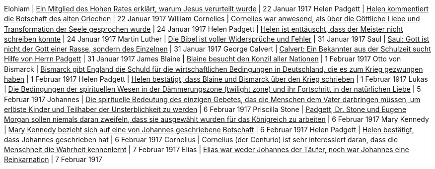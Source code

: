 Elohiam | [Ein Mitglied des Hohen Rates erklärt, warum Jesus verurteilt wurde](/padgett-botschaften/padgett-botschaften-in-reihenfolge-des-datums/padgett-botschaften-1917/ein-mitglied-des-hohen-rates-erklaert-warum-jesus-verurteilt-wurde-jep-elohiam-22-januar-1917/) | 22 Januar 1917
Helen Padgett | [Helen kommentiert die Botschaft des alten Griechen](/padgett-botschaften/padgett-botschaften-in-reihenfolge-des-datums/padgett-botschaften-1917/helen-kommentiert-die-botschaft-des-alten-griechen-jep-helen-padgett-22-januar-1917/) | 22 Januar 1917
William Cornelies | [Cornelies war anwesend, als über die Göttliche Liebe und Transformation der Seele gesprochen wurde](/padgett-botschaften/padgett-botschaften-in-reihenfolge-des-datums/padgett-botschaften-1917/cornelies-war-anwesend-als-ueber-die-goettliche-liebe-und-transformation-der-seele-gesprochen-wurde-jep-william-cornelies-24-januar-1917/) | 24 Januar 1917
Helen Padgett | [Helen ist enttäuscht, dass der Meister nicht schreiben konnte](/padgett-botschaften/padgett-botschaften-in-reihenfolge-des-datums/padgett-botschaften-1917/helen-ist-enttaeuscht-dass-der-meister-nicht-schreiben-konnte-jep-helen-padgett-24-januar-1917/) | 24 Januar 1917
Martin Luther | [Die Bibel ist voller Widersprüche und Fehler](/padgett-botschaften/padgett-botschaften-in-reihenfolge-des-datums/padgett-botschaften-1917/die-bibel-ist-voller-widersprueche-und-fehler-jep-martin-luther-31-januar-1917/) | 31 Januar 1917
Saul | [Saul: Gott ist nicht der Gott einer Rasse, sondern des Einzelnen](/padgett-botschaften/padgett-botschaften-in-reihenfolge-des-datums/padgett-botschaften-1917/saul-gott-ist-nicht-der-gott-einer-rasse-sondern-des-einzelnen-jep-saul-31-januar-1917/) | 31 Januar 1917
George Calvert | [Calvert: Ein Bekannter aus der Schulzeit sucht Hilfe von Herrn Padgett](/padgett-botschaften/padgett-botschaften-in-reihenfolge-des-datums/padgett-botschaften-1917/calvert-ein-bekannter-aus-der-schulzeit-sucht-hilfe-von-herrn-padgett-jep-george-calvert-31-januar-1917/) | 31 Januar 1917
James Blaine | [Blaine besucht den Konzil aller Nationen](/padgett-botschaften/padgett-botschaften-in-reihenfolge-des-datums/padgett-botschaften-1917/blaine-besucht-den-konzil-aller-nationen-jep-james-blaine-1-februar-1917/) | 1 Februar 1917
Otto von Bismarck | [Bismarck gibt England die Schuld für die wirtschaftlichen Bedingungen in Deutschland, die es zum Krieg gezwungen haben](/padgett-botschaften/padgett-botschaften-in-reihenfolge-des-datums/padgett-botschaften-1917/bismarck-gibt-england-die-schuld-fuer-die-wirtschaftlichen-bedingungen-in-deutschland-die-es-zum-krieg-gezwungen-haben-jep-otto-von-bismarck-1-februar-1917/) | 1 Februar 1917
Helen Padgett | [Helen bestätigt, dass Blaine und Bismarck über den Krieg schrieben](/padgett-botschaften/padgett-botschaften-in-reihenfolge-des-datums/padgett-botschaften-1917/helen-bestaetigt-dass-blaine-und-bismarck-ueber-den-krieg-schrieben-jep-helen-padgett-1-februar-1917/) | 1 Februar 1917
Lukas | [Die Bedingungen der spirituellen Wesen in der Dämmerungszone (twilight zone) und ihr Fortschritt in der natürlichen Liebe](/padgett-botschaften/padgett-botschaften-in-reihenfolge-des-datums/padgett-botschaften-1917/die-bedingungen-der-spirituellen-wesen-in-der-daemmerungszone-twilight-zone-und-ihr-fortschritt-in-der-natuerlichen-liebe-jep-lukas-5-februar-1917/) | 5 Februar 1917
Johannes | [Die spirituelle Bedeutung des einzigen Gebetes, das die Menschen dem Vater darbringen müssen, um erlöste Kinder und Teilhaber der Unsterblichkeit zu werden](/padgett-botschaften/padgett-botschaften-in-reihenfolge-des-datums/padgett-botschaften-1917/die-spirituelle-bedeutung-des-einzigen-gebetes-das-die-menschen-dem-vater-darbringen-muessen-um-erloeste-kinder-und-teilhaber-der-unsterblichkeit-zu-werden-jep-johannes-6-februar-1917/) | 6 Februar 1917
Priscilla Stone | [Padgett, Dr. Stone und Eugene Morgan sollen niemals daran zweifeln, dass sie ausgewählt wurden für das Königreich zu arbeiten](/padgett-botschaften/padgett-botschaften-in-reihenfolge-des-datums/padgett-botschaften-1917/padgett-dr-stone-und-eugene-morgan-sollen-niemals-daran-zweifeln-dass-sie-ausgewaehlt-wurden-fuer-das-koenigreich-zu-arbeiten-jep-priscilla-stone-6-februar-1917/) | 6 Februar 1917
Mary Kennedy | [Mary Kennedy bezieht sich auf eine von Johannes geschriebene Botschaft](/padgett-botschaften/padgett-botschaften-in-reihenfolge-des-datums/padgett-botschaften-1917/mary-kennedy-bezieht-sich-auf-eine-von-johannes-geschriebene-botschaft-jep-mary-kennedy-6-februar-1917/) | 6 Februar 1917
Helen Padgett | [Helen bestätigt, dass Johannes geschrieben hat](/padgett-botschaften/padgett-botschaften-in-reihenfolge-des-datums/padgett-botschaften-1917/helen-bestaetigt-dass-johannes-geschrieben-hat-jep-helen-padgett-6-februar-1917/) | 6 Februar 1917
Cornelius | [Cornelius (der Centurio) ist sehr interessiert daran, dass die Menschheit die Wahrheit kennenlernt](/padgett-botschaften/padgett-botschaften-in-reihenfolge-des-datums/padgett-botschaften-1917/cornelius-der-centurio-ist-sehr-interessiert-daran-dass-die-menschheit-die-wahrheit-kennenlernt-jep-cornelius-7-februar-1917/) | 7 Februar 1917
Elias | [Elias war weder Johannes der Täufer, noch war Johannes eine Reinkarnation](/padgett-botschaften/padgett-botschaften-in-reihenfolge-des-datums/padgett-botschaften-1917/elias-war-weder-johannes-der-taeufer-noch-war-johannes-eine-reinkarnation-jep-elias-7-februar-1917/) | 7 Februar 1917